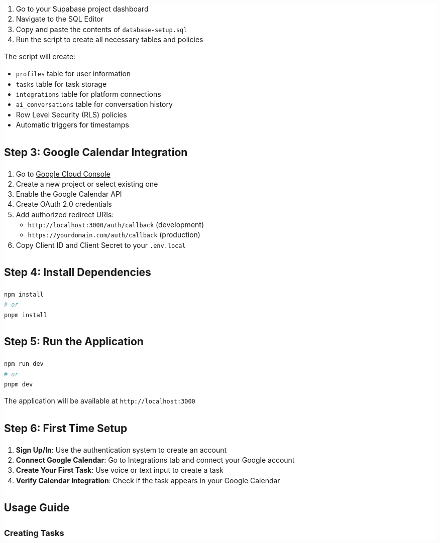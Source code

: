1. Go to your Supabase project dashboard
2. Navigate to the SQL Editor
3. Copy and paste the contents of `database-setup.sql`
4. Run the script to create all necessary tables and policies

The script will create:
- `profiles` table for user information
- `tasks` table for task storage
- `integrations` table for platform connections
- `ai_conversations` table for conversation history
- Row Level Security (RLS) policies
- Automatic triggers for timestamps

## Step 3: Google Calendar Integration

1. Go to [Google Cloud Console](https://console.cloud.google.com/)
2. Create a new project or select existing one
3. Enable the Google Calendar API
4. Create OAuth 2.0 credentials
5. Add authorized redirect URIs:
   - `http://localhost:3000/auth/callback` (development)
   - `https://yourdomain.com/auth/callback` (production)
6. Copy Client ID and Client Secret to your `.env.local`

## Step 4: Install Dependencies

```bash
npm install
# or
pnpm install
```

## Step 5: Run the Application

```bash
npm run dev
# or
pnpm dev
```

The application will be available at `http://localhost:3000`

## Step 6: First Time Setup

1. **Sign Up/In**: Use the authentication system to create an account
2. **Connect Google Calendar**: Go to Integrations tab and connect your Google account
3. **Create Your First Task**: Use voice or text input to create a task
4. **Verify Calendar Integration**: Check if the task appears in your Google Calendar

## Usage Guide

### Creating Tasks

